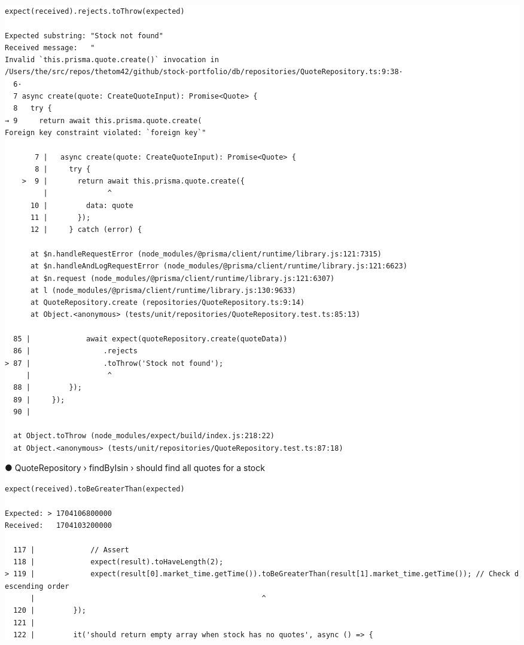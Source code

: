     expect(received).rejects.toThrow(expected)

    Expected substring: "Stock not found"
    Received message:   "
    Invalid `this.prisma.quote.create()` invocation in
    /Users/the/src/repos/thetom42/github/stock-portfolio/db/repositories/QuoteRepository.ts:9:38·
      6·
      7 async create(quote: CreateQuoteInput): Promise<Quote> {
      8   try {
    → 9     return await this.prisma.quote.create(
    Foreign key constraint violated: `foreign key`"

           7 |   async create(quote: CreateQuoteInput): Promise<Quote> {
           8 |     try {
        >  9 |       return await this.prisma.quote.create({
             |              ^
          10 |         data: quote
          11 |       });
          12 |     } catch (error) {

          at $n.handleRequestError (node_modules/@prisma/client/runtime/library.js:121:7315)
          at $n.handleAndLogRequestError (node_modules/@prisma/client/runtime/library.js:121:6623)
          at $n.request (node_modules/@prisma/client/runtime/library.js:121:6307)
          at l (node_modules/@prisma/client/runtime/library.js:130:9633)
          at QuoteRepository.create (repositories/QuoteRepository.ts:9:14)
          at Object.<anonymous> (tests/unit/repositories/QuoteRepository.test.ts:85:13)

      85 |             await expect(quoteRepository.create(quoteData))
      86 |                 .rejects
    > 87 |                 .toThrow('Stock not found');
         |                  ^
      88 |         });
      89 |     });
      90 |

      at Object.toThrow (node_modules/expect/build/index.js:218:22)
      at Object.<anonymous> (tests/unit/repositories/QuoteRepository.test.ts:87:18)

  ● QuoteRepository › findByIsin › should find all quotes for a stock

    expect(received).toBeGreaterThan(expected)

    Expected: > 1704106800000
    Received:   1704103200000

      117 |             // Assert
      118 |             expect(result).toHaveLength(2);
    > 119 |             expect(result[0].market_time.getTime()).toBeGreaterThan(result[1].market_time.getTime()); // Check descending order
          |                                                     ^
      120 |         });
      121 |
      122 |         it('should return empty array when stock has no quotes', async () => {
